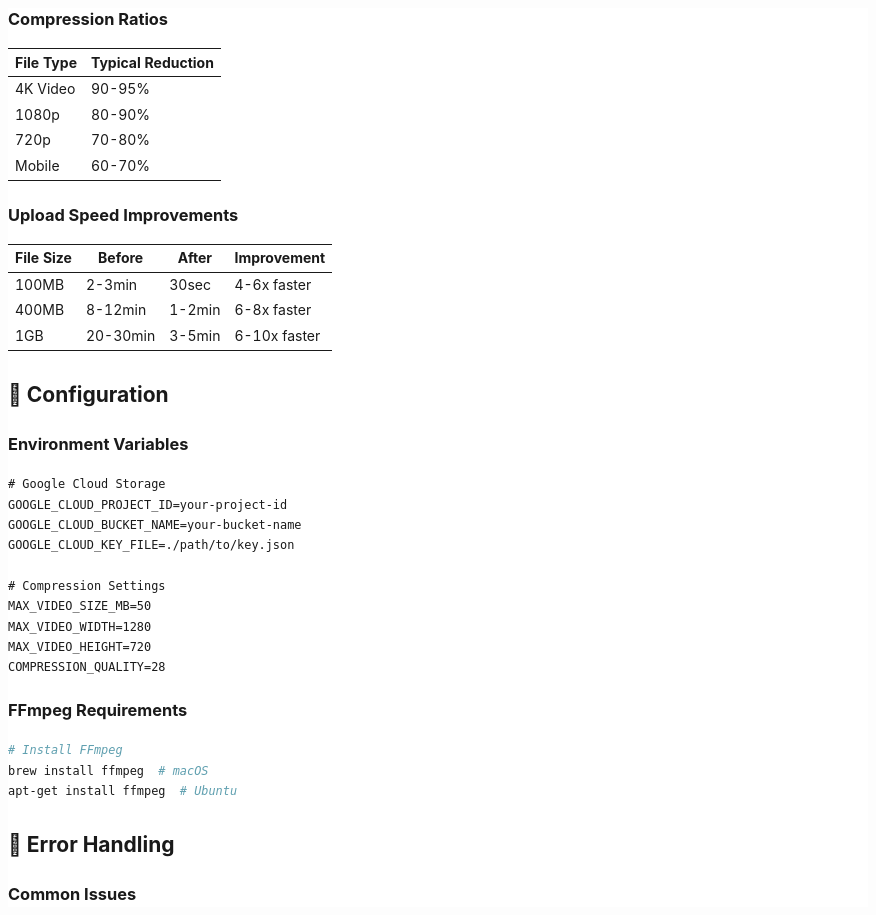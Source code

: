 ### Compression Ratios

| File Type | Typical Reduction |
|-----------|------------------|
| 4K Video  | 90-95%          |
| 1080p     | 80-90%          |
| 720p      | 70-80%          |
| Mobile    | 60-70%          |

### Upload Speed Improvements

| File Size | Before | After  | Improvement |
|-----------|--------|--------|-------------|
| 100MB     | 2-3min | 30sec  | 4-6x faster |
| 400MB     | 8-12min| 1-2min | 6-8x faster |
| 1GB       | 20-30min| 3-5min | 6-10x faster |

## 🔧 Configuration

### Environment Variables

```env
# Google Cloud Storage
GOOGLE_CLOUD_PROJECT_ID=your-project-id
GOOGLE_CLOUD_BUCKET_NAME=your-bucket-name
GOOGLE_CLOUD_KEY_FILE=./path/to/key.json

# Compression Settings
MAX_VIDEO_SIZE_MB=50
MAX_VIDEO_WIDTH=1280
MAX_VIDEO_HEIGHT=720
COMPRESSION_QUALITY=28
```

### FFmpeg Requirements

```bash
# Install FFmpeg
brew install ffmpeg  # macOS
apt-get install ffmpeg  # Ubuntu
```

## 🚨 Error Handling

### Common Issues
